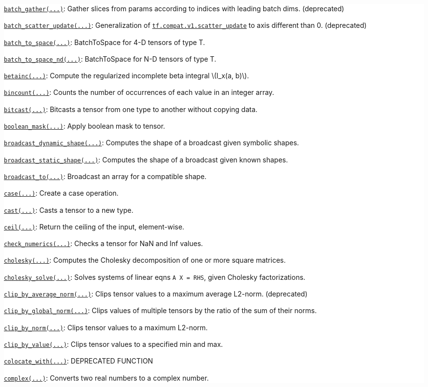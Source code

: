 [`batch_gather(...)`](../../tf/compat/v1/batch_gather.md): Gather slices from params according to indices with leading batch dims. (deprecated)

[`batch_scatter_update(...)`](../../tf/compat/v1/batch_scatter_update.md): Generalization of <a href="../../tf/compat/v1/scatter_update.md"><code>tf.compat.v1.scatter_update</code></a> to axis different than 0. (deprecated)

[`batch_to_space(...)`](../../tf/compat/v1/batch_to_space.md): BatchToSpace for 4-D tensors of type T.

[`batch_to_space_nd(...)`](../../tf/compat/v1/batch_to_space_nd.md): BatchToSpace for N-D tensors of type T.

[`betainc(...)`](../../tf/math/betainc.md): Compute the regularized incomplete beta integral \\(I_x(a, b)\\).

[`bincount(...)`](../../tf/compat/v1/bincount.md): Counts the number of occurrences of each value in an integer array.

[`bitcast(...)`](../../tf/bitcast.md): Bitcasts a tensor from one type to another without copying data.

[`boolean_mask(...)`](../../tf/compat/v1/boolean_mask.md): Apply boolean mask to tensor.

[`broadcast_dynamic_shape(...)`](../../tf/broadcast_dynamic_shape.md): Computes the shape of a broadcast given symbolic shapes.

[`broadcast_static_shape(...)`](../../tf/broadcast_static_shape.md): Computes the shape of a broadcast given known shapes.

[`broadcast_to(...)`](../../tf/broadcast_to.md): Broadcast an array for a compatible shape.

[`case(...)`](../../tf/compat/v1/case.md): Create a case operation.

[`cast(...)`](../../tf/cast.md): Casts a tensor to a new type.

[`ceil(...)`](../../tf/math/ceil.md): Return the ceiling of the input, element-wise.

[`check_numerics(...)`](../../tf/debugging/check_numerics.md): Checks a tensor for NaN and Inf values.

[`cholesky(...)`](../../tf/linalg/cholesky.md): Computes the Cholesky decomposition of one or more square matrices.

[`cholesky_solve(...)`](../../tf/linalg/cholesky_solve.md): Solves systems of linear eqns `A X = RHS`, given Cholesky factorizations.

[`clip_by_average_norm(...)`](../../tf/compat/v1/clip_by_average_norm.md): Clips tensor values to a maximum average L2-norm. (deprecated)

[`clip_by_global_norm(...)`](../../tf/clip_by_global_norm.md): Clips values of multiple tensors by the ratio of the sum of their norms.

[`clip_by_norm(...)`](../../tf/clip_by_norm.md): Clips tensor values to a maximum L2-norm.

[`clip_by_value(...)`](../../tf/clip_by_value.md): Clips tensor values to a specified min and max.

[`colocate_with(...)`](../../tf/compat/v1/colocate_with.md): DEPRECATED FUNCTION

[`complex(...)`](../../tf/dtypes/complex.md): Converts two real numbers to a complex number.
